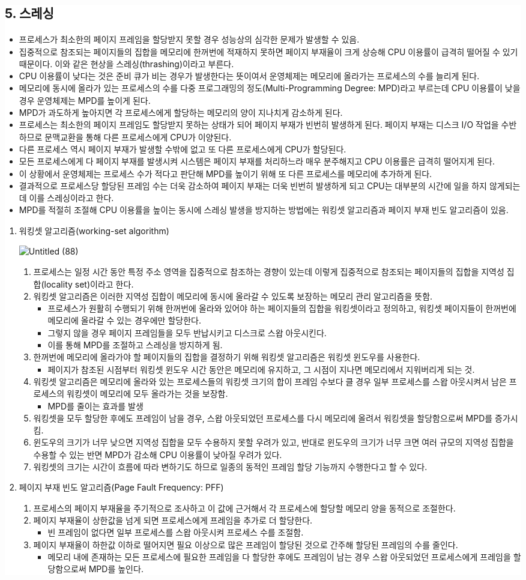 ## 5. 스레싱

- 프로세스가 최소한의 페이지 프레임을 할당받지 못할 경우 성능상의 심각한 문제가 발생할 수 있음.
- 집중적으로 참조되는 페이지들의 집합을 메모리에 한꺼번에 적재하지 못하면 페이지 부재율이 크게 상승해 CPU 이용률이 급격히 떨어질 수 있기 때문이다.
  이와 같은 현상을 스레싱(thrashing)이라고 부른다.
- CPU 이용률이 낮다는 것은 준비 큐가 비는 경우가 발생한다는 뜻이여서 운영체제는 메모리에 올라가는 프로세스의 수를 늘리게 된다.
- 메모리에 동시에 올라가 있는 프로세스의 수를 다중 프로그래밍의 정도(Multi-Programming Degree: MPD)라고 부르는데 CPU 이용률이 낮을 경우 운영체제는 MPD를 높이게 된다.
- MPD가 과도하게 높아지면 각 프로세스에게 할당하는 메모리의 양이 지나치게 감소하게 된다.
- 프로세스는 최소한의 페이지 프레임도 할당받지 못하는 상태가 되어 페이지 부재가 빈번히 발생하게 된다. 페이지 부재는 디스크 I/O 작업을 수반하므로 문맥교환을 통해 다른 프로세스에게 CPU가 이양된다.
- 다른 프로세스 역시 페이지 부재가 발생할 수밖에 없고 또 다른 프로세스에게 CPU가 할당된다.
- 모든 프로세스에게 다 페이지 부재를 발생시켜 시스템은 페이지 부재를 처리하느라 매우 분주해지고 CPU 이용률은 급격히 떨어지게 된다.
- 이 상황에서 운영체제는 프로세스 수가 적다고 판단해 MPD를 높이기 위해 또 다른 프로세스를 메모리에 추가하게 된다.
- 결과적으로 프로세스당 할당된 프레임 수는 더욱 감소하여 페이지 부재는 더욱 빈번히 발생하게 되고 CPU는 대부분의 시간에 일을 하지 않게되는데 이를 스레싱이라고 한다.
- MPD를 적절히 조절해 CPU 이용률을 높이는 동시에 스레싱 발생을 방지하는 방법에는 워킹셋 알고리즘과 페이지 부재 빈도 알고리즘이 있음.
1. 워킹셋 알고리즘(working-set algorithm)

    ![Untitled (88)](https://user-images.githubusercontent.com/62014888/146328019-dc0c4b94-2d64-40c5-b1c2-75247c248eb4.png)
    1. 프로세스는 일정 시간 동안 특정 주소 영역을 집중적으로 참조하는 경향이 있는데 이렇게 집중적으로 참조되는 페이지들의 집합을 지역성 집합(locality set)이라고 한다.
    2. 워킹셋 알고리즘은 이러한 지역성 집합이 메모리에 동시에 올라갈 수 있도록 보장하는 메모리 관리 알고리즘을 뜻함.
        - 프로세스가 원활히 수행되기 위해 한꺼번에 올라와 있어야 하는 페이지들의 집합을 워킹셋이라고 정의하고, 워킹셋 페이지들이 한꺼번에 메모리에 올라갈 수 있는 경우에만 할당한다.
        - 그렇지 않을 경우 페이지 프레임들을 모두 반납시키고 디스크로 스왑 아웃시킨다.
        - 이를 통해 MPD를 조절하고 스레싱을 방지하게 됨.
    3. 한꺼번에 메모리에 올라가야 할 페이지들의 집합을 결정하기 위해 워킹셋 알고리즘은 워킹셋 윈도우를 사용한다.
        - 페이지가 참조된 시점부터 워킹셋 윈도우 시간 동안은 메모리에 유지하고, 그 시점이 지나면 메모리에서 지워버리게 되는 것.
    4. 워킹셋 알고리즘은 메모리에 올라와 있는 프로세스들의 워킹셋 크기의 합이 프레임 수보다 클 경우 일부 프로세스를 스왑 아웃시켜서 남은 프로세스의 워킹셋이 메모리에 모두 올라가는 것을 보장함.
        - MPD를 줄이는 효과를 발생
    5. 워킹셋을 모두 할당한 후에도 프레임이 남을 경우, 스왑 아웃되었던 프로세스를 다시 메모리에 올려서 워킹셋을 할당함으로써 MPD를 증가시킴.
    6. 윈도우의 크기가 너무 낮으면 지역성 집합을 모두 수용하지 못할 우려가 있고, 반대로 윈도우의 크기가 너무 크면 여러 규모의 지역성 집합을 수용할 수 있는 반면 MPD가 감소해 CPU 이용률이 낮아질 우려가 있다.
    7. 워킹셋의 크기는 시간이 흐름에 따라 변하기도 하므로 일종의 동적인 프레임 할당 기능까지 수행한다고 할 수 있다.
2. 페이지 부재 빈도 알고리즘(Page Fault Frequency: PFF)
    1. 프로세스의 페이지 부재율을 주기적으로 조사하고 이 값에 근거해서 각 프로세스에 할당할 메모리 양을 동적으로 조절한다.
    2. 페이지 부재율이 상한값을 넘게 되면 프로세스에게 프레임을 추가로 더 할당한다.
        - 빈 프레임이 없다면 일부 프로세스를 스왑 아웃시켜 프로세스 수를 조절함.
    3. 페이지 부재율이 하한값 이하로 떨어지면 필요 이상으로 많은 프레임이 할당된 것으로 간주해 할당된 프레임의 수를 줄인다.
        - 메모리 내에 존재하는 모든 프로세스에 필요한 프레임을 다 할당한 후에도 프레임이 남는 경우 스왑 아웃되었던 프로세스에게 프레임을 할당함으로써 MPD를 높인다.